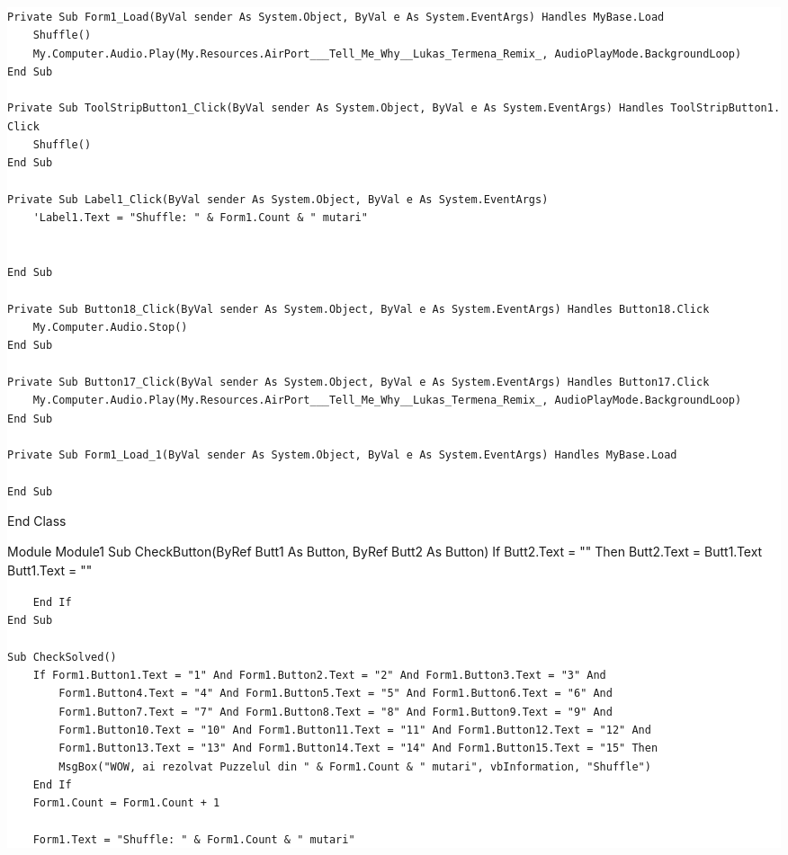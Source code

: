     Private Sub Form1_Load(ByVal sender As System.Object, ByVal e As System.EventArgs) Handles MyBase.Load
        Shuffle()
        My.Computer.Audio.Play(My.Resources.AirPort___Tell_Me_Why__Lukas_Termena_Remix_, AudioPlayMode.BackgroundLoop)
    End Sub

    Private Sub ToolStripButton1_Click(ByVal sender As System.Object, ByVal e As System.EventArgs) Handles ToolStripButton1.Click
        Shuffle()
    End Sub

    Private Sub Label1_Click(ByVal sender As System.Object, ByVal e As System.EventArgs)
        'Label1.Text = "Shuffle: " & Form1.Count & " mutari"


    End Sub

    Private Sub Button18_Click(ByVal sender As System.Object, ByVal e As System.EventArgs) Handles Button18.Click
        My.Computer.Audio.Stop()
    End Sub

    Private Sub Button17_Click(ByVal sender As System.Object, ByVal e As System.EventArgs) Handles Button17.Click
        My.Computer.Audio.Play(My.Resources.AirPort___Tell_Me_Why__Lukas_Termena_Remix_, AudioPlayMode.BackgroundLoop)
    End Sub

    Private Sub Form1_Load_1(ByVal sender As System.Object, ByVal e As System.EventArgs) Handles MyBase.Load

    End Sub
End Class


Module Module1
    Sub CheckButton(ByRef Butt1 As Button, ByRef Butt2 As Button)
        If Butt2.Text = "" Then
            Butt2.Text = Butt1.Text
            Butt1.Text = ""

        End If
    End Sub

    Sub CheckSolved()
        If Form1.Button1.Text = "1" And Form1.Button2.Text = "2" And Form1.Button3.Text = "3" And
            Form1.Button4.Text = "4" And Form1.Button5.Text = "5" And Form1.Button6.Text = "6" And
            Form1.Button7.Text = "7" And Form1.Button8.Text = "8" And Form1.Button9.Text = "9" And
            Form1.Button10.Text = "10" And Form1.Button11.Text = "11" And Form1.Button12.Text = "12" And
            Form1.Button13.Text = "13" And Form1.Button14.Text = "14" And Form1.Button15.Text = "15" Then
            MsgBox("WOW, ai rezolvat Puzzelul din " & Form1.Count & " mutari", vbInformation, "Shuffle")
        End If
        Form1.Count = Form1.Count + 1

        Form1.Text = "Shuffle: " & Form1.Count & " mutari"
